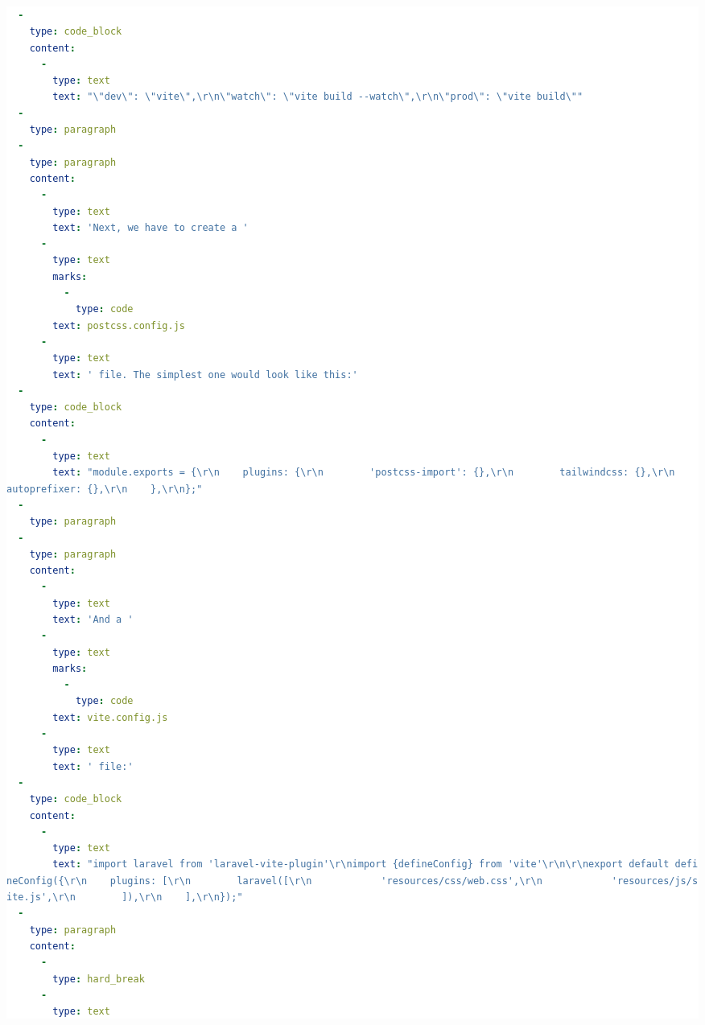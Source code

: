 ```yaml
  -
    type: code_block
    content:
      -
        type: text
        text: "\"dev\": \"vite\",\r\n\"watch\": \"vite build --watch\",\r\n\"prod\": \"vite build\""
  -
    type: paragraph
  -
    type: paragraph
    content:
      -
        type: text
        text: 'Next, we have to create a '
      -
        type: text
        marks:
          -
            type: code
        text: postcss.config.js
      -
        type: text
        text: ' file. The simplest one would look like this:'
  -
    type: code_block
    content:
      -
        type: text
        text: "module.exports = {\r\n    plugins: {\r\n        'postcss-import': {},\r\n        tailwindcss: {},\r\n        autoprefixer: {},\r\n    },\r\n};"
  -
    type: paragraph
  -
    type: paragraph
    content:
      -
        type: text
        text: 'And a '
      -
        type: text
        marks:
          -
            type: code
        text: vite.config.js
      -
        type: text
        text: ' file:'
  -
    type: code_block
    content:
      -
        type: text
        text: "import laravel from 'laravel-vite-plugin'\r\nimport {defineConfig} from 'vite'\r\n\r\nexport default defineConfig({\r\n    plugins: [\r\n        laravel([\r\n            'resources/css/web.css',\r\n            'resources/js/site.js',\r\n        ]),\r\n    ],\r\n});"
  -
    type: paragraph
    content:
      -
        type: hard_break
      -
        type: text
```